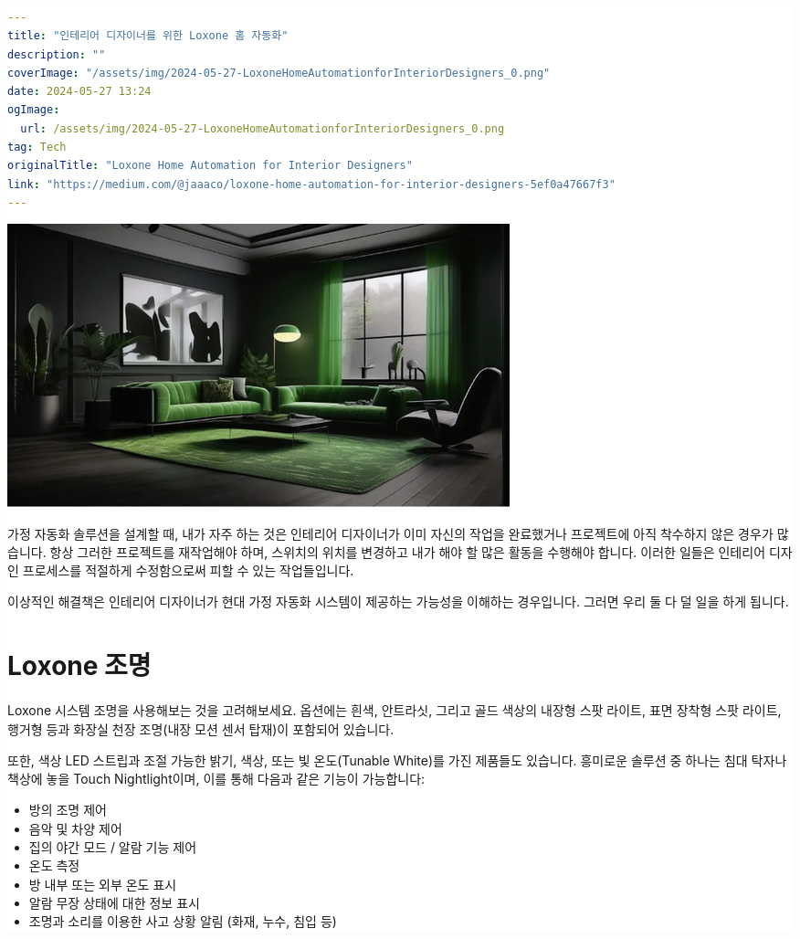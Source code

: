 ```yaml
---
title: "인테리어 디자이너를 위한 Loxone 홈 자동화"
description: ""
coverImage: "/assets/img/2024-05-27-LoxoneHomeAutomationforInteriorDesigners_0.png"
date: 2024-05-27 13:24
ogImage: 
  url: /assets/img/2024-05-27-LoxoneHomeAutomationforInteriorDesigners_0.png
tag: Tech
originalTitle: "Loxone Home Automation for Interior Designers"
link: "https://medium.com/@jaaaco/loxone-home-automation-for-interior-designers-5ef0a47667f3"
---
```



<img src="/assets/img/2024-05-27-LoxoneHomeAutomationforInteriorDesigners_0.png" />

가정 자동화 솔루션을 설계할 때, 내가 자주 하는 것은 인테리어 디자이너가 이미 자신의 작업을 완료했거나 프로젝트에 아직 착수하지 않은 경우가 많습니다. 항상 그러한 프로젝트를 재작업해야 하며, 스위치의 위치를 변경하고 내가 해야 할 많은 활동을 수행해야 합니다. 이러한 일들은 인테리어 디자인 프로세스를 적절하게 수정함으로써 피할 수 있는 작업들입니다.

이상적인 해결책은 인테리어 디자이너가 현대 가정 자동화 시스템이 제공하는 가능성을 이해하는 경우입니다. 그러면 우리 둘 다 덜 일을 하게 됩니다.

# Loxone 조명

<div class="content-ad"></div>

Loxone 시스템 조명을 사용해보는 것을 고려해보세요. 옵션에는 흰색, 안트라싯, 그리고 골드 색상의 내장형 스팟 라이트, 표면 장착형 스팟 라이트, 행거형 등과 화장실 천장 조명(내장 모션 센서 탑재)이 포함되어 있습니다.

또한, 색상 LED 스트립과 조절 가능한 밝기, 색상, 또는 빛 온도(Tunable White)를 가진 제품들도 있습니다. 흥미로운 솔루션 중 하나는 침대 탁자나 책상에 놓을 Touch Nightlight이며, 이를 통해 다음과 같은 기능이 가능합니다:

- 방의 조명 제어
- 음악 및 차양 제어
- 집의 야간 모드 / 알람 기능 제어
- 온도 측정
- 방 내부 또는 외부 온도 표시
- 알람 무장 상태에 대한 정보 표시
- 조명과 소리를 이용한 사고 상황 알림 (화재, 누수, 침입 등)
